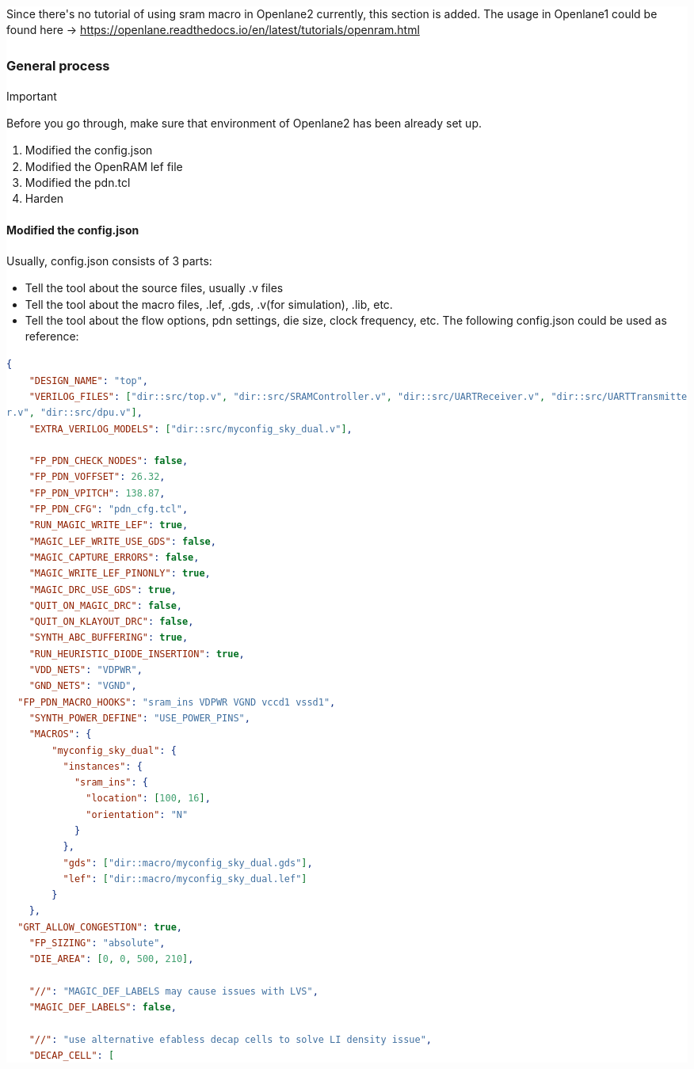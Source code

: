 Since there's no tutorial of using sram macro in Openlane2 currently, this section is added. The usage in Openlane1 could be found here -> https://openlane.readthedocs.io/en/latest/tutorials/openram.html 

### General process
> [!IMPORTANT]
>
>  Before you go through, make sure that environment of Openlane2 has been already set up.
1. Modified the config.json
2. Modified the OpenRAM lef file 
3. Modified the pdn.tcl
4. Harden

#### Modified the config.json
Usually, config.json consists of 3 parts:
- Tell the tool about the source files, usually .v files
- Tell the tool about the macro files, .lef, .gds, .v(for simulation), .lib, etc.
- Tell the tool about the flow options, pdn settings, die size, clock frequency, etc.
The following config.json could be used as reference: 
```json
{
	"DESIGN_NAME": "top",
	"VERILOG_FILES": ["dir::src/top.v", "dir::src/SRAMController.v", "dir::src/UARTReceiver.v", "dir::src/UARTTransmitter.v", "dir::src/dpu.v"],
	"EXTRA_VERILOG_MODELS": ["dir::src/myconfig_sky_dual.v"],
  
	"FP_PDN_CHECK_NODES": false,
	"FP_PDN_VOFFSET": 26.32,
	"FP_PDN_VPITCH": 138.87,
	"FP_PDN_CFG": "pdn_cfg.tcl",
	"RUN_MAGIC_WRITE_LEF": true,
	"MAGIC_LEF_WRITE_USE_GDS": false,
	"MAGIC_CAPTURE_ERRORS": false,
	"MAGIC_WRITE_LEF_PINONLY": true,
	"MAGIC_DRC_USE_GDS": true,
	"QUIT_ON_MAGIC_DRC": false,
	"QUIT_ON_KLAYOUT_DRC": false,
	"SYNTH_ABC_BUFFERING": true,
	"RUN_HEURISTIC_DIODE_INSERTION": true,
	"VDD_NETS": "VDPWR",
	"GND_NETS": "VGND",
  "FP_PDN_MACRO_HOOKS": "sram_ins VDPWR VGND vccd1 vssd1",
	"SYNTH_POWER_DEFINE": "USE_POWER_PINS",
	"MACROS": {
		"myconfig_sky_dual": {
		  "instances": {
			"sram_ins": {
			  "location": [100, 16],
			  "orientation": "N"
			}
		  },
		  "gds": ["dir::macro/myconfig_sky_dual.gds"],
		  "lef": ["dir::macro/myconfig_sky_dual.lef"]
		}
	},
  "GRT_ALLOW_CONGESTION": true,
	"FP_SIZING": "absolute",
	"DIE_AREA": [0, 0, 500, 210],
  
	"//": "MAGIC_DEF_LABELS may cause issues with LVS",
	"MAGIC_DEF_LABELS": false,
  
	"//": "use alternative efabless decap cells to solve LI density issue",
	"DECAP_CELL": [
```